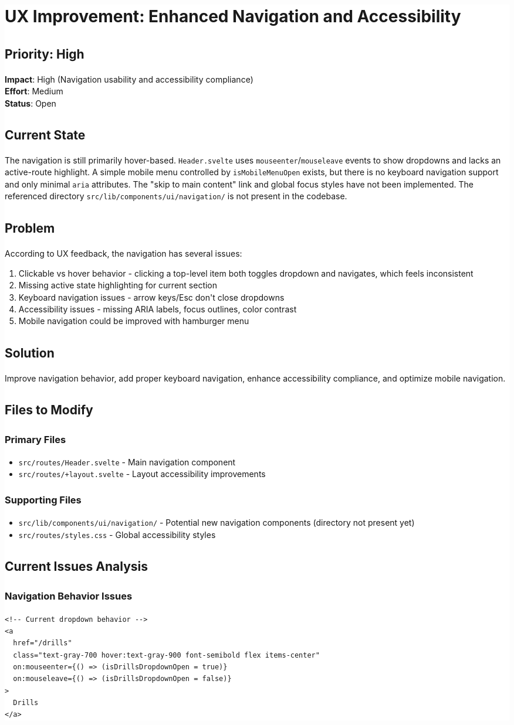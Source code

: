 # UX Improvement: Enhanced Navigation and Accessibility

## Priority: High
**Impact**: High (Navigation usability and accessibility compliance)  
**Effort**: Medium  
**Status**: Open

## Current State
The navigation is still primarily hover-based. `Header.svelte` uses `mouseenter`/`mouseleave` events to show dropdowns and lacks an active-route highlight. A simple mobile menu controlled by `isMobileMenuOpen` exists, but there is no keyboard navigation support and only minimal `aria` attributes. The "skip to main content" link and global focus styles have not been implemented. The referenced directory `src/lib/components/ui/navigation/` is not present in the codebase.


## Problem
According to UX feedback, the navigation has several issues:
1. Clickable vs hover behavior - clicking a top-level item both toggles dropdown and navigates, which feels inconsistent
2. Missing active state highlighting for current section
3. Keyboard navigation issues - arrow keys/Esc don't close dropdowns
4. Accessibility issues - missing ARIA labels, focus outlines, color contrast
5. Mobile navigation could be improved with hamburger menu

## Solution
Improve navigation behavior, add proper keyboard navigation, enhance accessibility compliance, and optimize mobile navigation.

## Files to Modify

### Primary Files
- `src/routes/Header.svelte` - Main navigation component
- `src/routes/+layout.svelte` - Layout accessibility improvements

### Supporting Files
- `src/lib/components/ui/navigation/` - Potential new navigation components (directory not present yet)
- `src/routes/styles.css` - Global accessibility styles

## Current Issues Analysis

### Navigation Behavior Issues
```svelte
<!-- Current dropdown behavior -->
<a
  href="/drills"
  class="text-gray-700 hover:text-gray-900 font-semibold flex items-center"
  on:mouseenter={() => (isDrillsDropdownOpen = true)}
  on:mouseleave={() => (isDrillsDropdownOpen = false)}
>
  Drills
</a>
```
